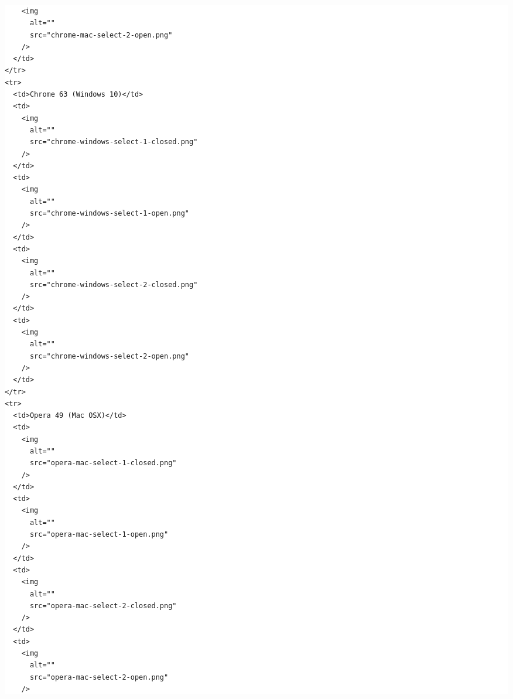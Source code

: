        <img
          alt=""
          src="chrome-mac-select-2-open.png"
        />
      </td>
    </tr>
    <tr>
      <td>Chrome 63 (Windows 10)</td>
      <td>
        <img
          alt=""
          src="chrome-windows-select-1-closed.png"
        />
      </td>
      <td>
        <img
          alt=""
          src="chrome-windows-select-1-open.png"
        />
      </td>
      <td>
        <img
          alt=""
          src="chrome-windows-select-2-closed.png"
        />
      </td>
      <td>
        <img
          alt=""
          src="chrome-windows-select-2-open.png"
        />
      </td>
    </tr>
    <tr>
      <td>Opera 49 (Mac OSX)</td>
      <td>
        <img
          alt=""
          src="opera-mac-select-1-closed.png"
        />
      </td>
      <td>
        <img
          alt=""
          src="opera-mac-select-1-open.png"
        />
      </td>
      <td>
        <img
          alt=""
          src="opera-mac-select-2-closed.png"
        />
      </td>
      <td>
        <img
          alt=""
          src="opera-mac-select-2-open.png"
        />